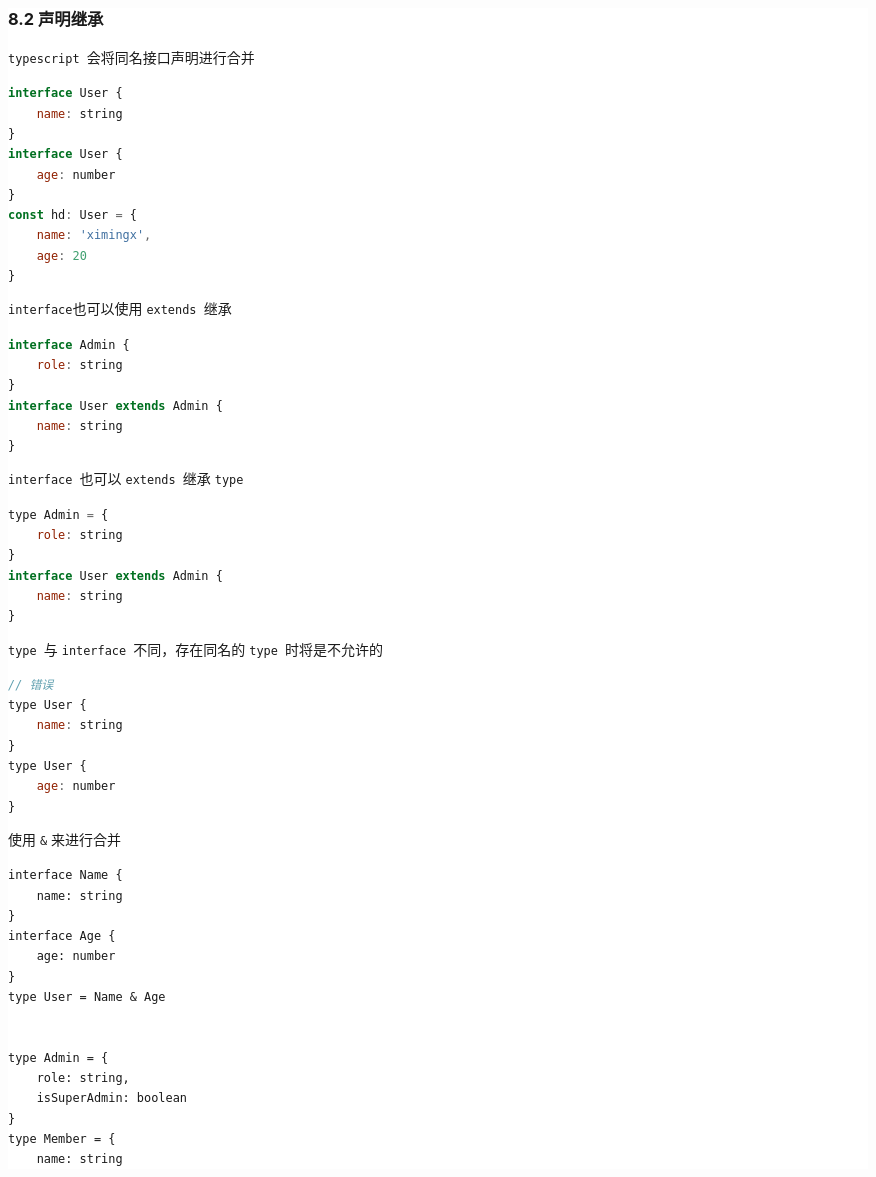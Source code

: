 ### 8.2 声明继承

`typescript `会将同名接口声明进行合并

```js
interface User {
    name: string
}
interface User {
    age: number
}
const hd: User = {
    name: 'ximingx',
    age: 20
}
```

`interface`也可以使用 `extends `继承

```js
interface Admin {
    role: string
}
interface User extends Admin {
    name: string
}
```

`interface `也可以 `extends `继承 `type`

```js
type Admin = {
    role: string
}
interface User extends Admin {
    name: string
}
```

`type `与 `interface `不同，存在同名的 `type `时将是不允许的

```js
// 错误
type User {
    name: string
}
type User {
    age: number
}
```

使用 `&` 来进行合并

```tsx
interface Name {
    name: string
}
interface Age {
    age: number
}
type User = Name & Age


type Admin = {
    role: string,
    isSuperAdmin: boolean
}
type Member = {
    name: string
```